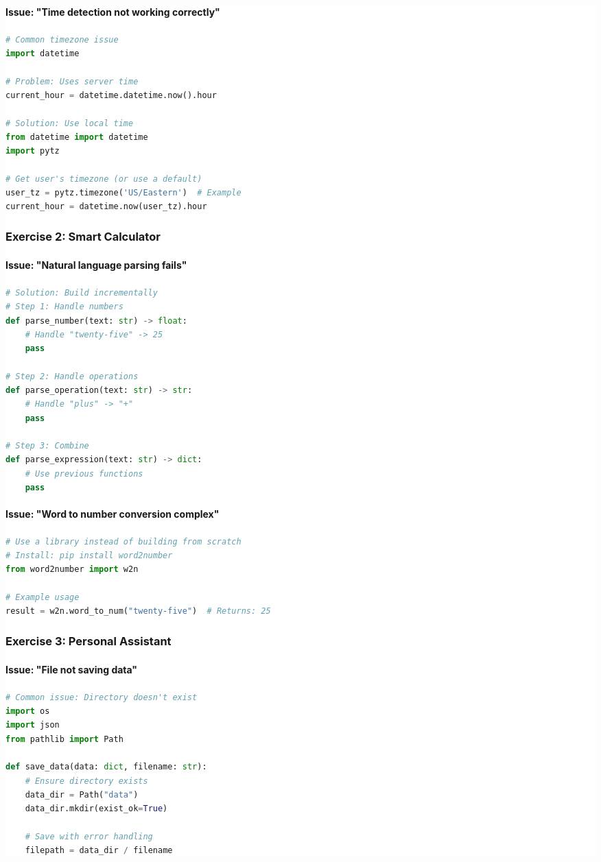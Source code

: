 #### Issue: "Time detection not working correctly"
```python
# Common timezone issue
import datetime

# Problem: Uses server time
current_hour = datetime.datetime.now().hour

# Solution: Use local time
from datetime import datetime
import pytz

# Get user's timezone (or use a default)
user_tz = pytz.timezone('US/Eastern')  # Example
current_hour = datetime.now(user_tz).hour
```

### Exercise 2: Smart Calculator

#### Issue: "Natural language parsing fails"
```python
# Solution: Build incrementally
# Step 1: Handle numbers
def parse_number(text: str) -> float:
    # Handle "twenty-five" -> 25
    pass

# Step 2: Handle operations
def parse_operation(text: str) -> str:
    # Handle "plus" -> "+"
    pass

# Step 3: Combine
def parse_expression(text: str) -> dict:
    # Use previous functions
    pass
```

#### Issue: "Word to number conversion complex"
```python
# Use a library instead of building from scratch
# Install: pip install word2number
from word2number import w2n

# Example usage
result = w2n.word_to_num("twenty-five")  # Returns: 25
```

### Exercise 3: Personal Assistant

#### Issue: "File not saving data"
```python
# Common issue: Directory doesn't exist
import os
import json
from pathlib import Path

def save_data(data: dict, filename: str):
    # Ensure directory exists
    data_dir = Path("data")
    data_dir.mkdir(exist_ok=True)
    
    # Save with error handling
    filepath = data_dir / filename
```